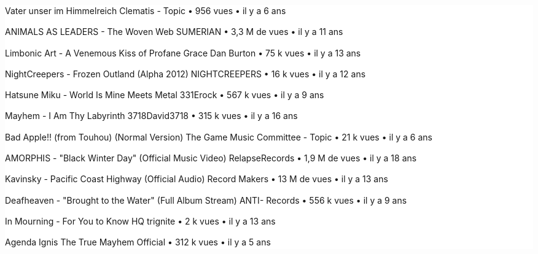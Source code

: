 Vater unser im Himmelreich
Clematis - Topic
•
956 vues • il y a 6 ans

ANIMALS AS LEADERS - The Woven Web
SUMERIAN
•
3,3 M de vues • il y a 11 ans

Limbonic Art - A Venemous Kiss of Profane Grace
Dan Burton
•
75 k vues • il y a 13 ans

NightCreepers - Frozen Outland (Alpha 2012)
NIGHTCREEPERS
•
16 k vues • il y a 12 ans

Hatsune Miku - World Is Mine Meets Metal
331Erock
•
567 k vues • il y a 9 ans

Mayhem - I Am Thy Labyrinth
3718David3718
•
315 k vues • il y a 16 ans

Bad Apple!! (from Touhou) (Normal Version)
The Game Music Committee - Topic
•
21 k vues • il y a 6 ans

AMORPHIS - "Black Winter Day" (Official Music Video)
RelapseRecords
•
1,9 M de vues • il y a 18 ans

Kavinsky - Pacific Coast Highway (Official Audio)
Record Makers
•
13 M de vues • il y a 13 ans

Deafheaven - "Brought to the Water" (Full Album Stream)
ANTI- Records
•
556 k vues • il y a 9 ans

In Mourning - For You to Know HQ
trignite
•
2 k vues • il y a 13 ans

Agenda Ignis
The True Mayhem Official
•
312 k vues • il y a 5 ans
